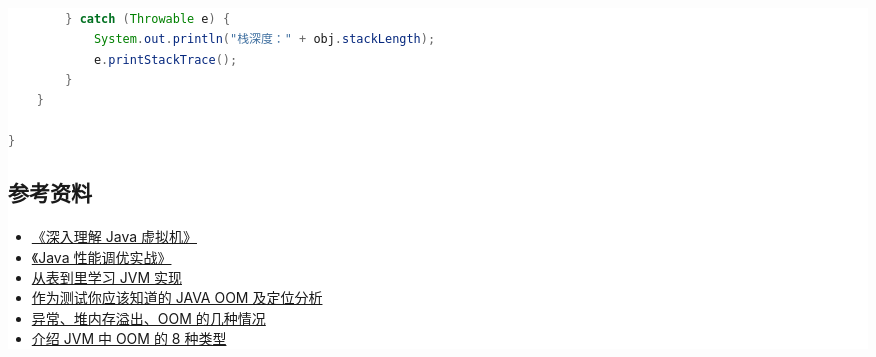 ```java
        } catch (Throwable e) {
            System.out.println("栈深度：" + obj.stackLength);
            e.printStackTrace();
        }
    }

}
```

## 参考资料

- [《深入理解 Java 虚拟机》](https://book.douban.com/subject/34907497/)
- [《Java 性能调优实战》](https://time.geekbang.org/column/intro/100028001)
- [从表到里学习 JVM 实现](https://www.douban.com/doulist/2545443/)
- [作为测试你应该知道的 JAVA OOM 及定位分析](https://www.jianshu.com/p/28935cbfbae0)
- [异常、堆内存溢出、OOM 的几种情况](https://blog.csdn.net/sinat_29912455/article/details/51125748)
- [介绍 JVM 中 OOM 的 8 种类型](https://tianmingxing.com/2019/11/17/%E4%BB%8B%E7%BB%8DJVM%E4%B8%ADOOM%E7%9A%848%E7%A7%8D%E7%B1%BB%E5%9E%8B/)
